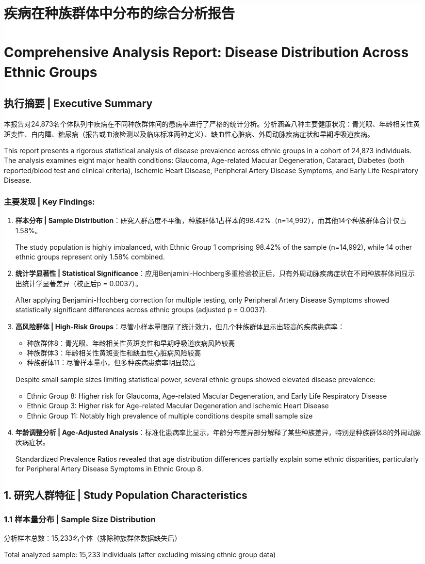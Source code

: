 # 疾病在种族群体中分布的综合分析报告
# Comprehensive Analysis Report: Disease Distribution Across Ethnic Groups

## 执行摘要 | Executive Summary

本报告对24,873名个体队列中疾病在不同种族群体间的患病率进行了严格的统计分析。分析涵盖八种主要健康状况：青光眼、年龄相关性黄斑变性、白内障、糖尿病（报告或血液检测以及临床标准两种定义）、缺血性心脏病、外周动脉疾病症状和早期呼吸道疾病。

This report presents a rigorous statistical analysis of disease prevalence across ethnic groups in a cohort of 24,873 individuals. The analysis examines eight major health conditions: Glaucoma, Age-related Macular Degeneration, Cataract, Diabetes (both reported/blood test and clinical criteria), Ischemic Heart Disease, Peripheral Artery Disease Symptoms, and Early Life Respiratory Disease.

### 主要发现 | Key Findings:

1. **样本分布 | Sample Distribution**：研究人群高度不平衡，种族群体1占样本的98.42%（n=14,992），而其他14个种族群体合计仅占1.58%。
   
   The study population is highly imbalanced, with Ethnic Group 1 comprising 98.42% of the sample (n=14,992), while 14 other ethnic groups represent only 1.58% combined.

2. **统计学显著性 | Statistical Significance**：应用Benjamini-Hochberg多重检验校正后，只有外周动脉疾病症状在不同种族群体间显示出统计学显著差异（校正后p = 0.0037）。
   
   After applying Benjamini-Hochberg correction for multiple testing, only Peripheral Artery Disease Symptoms showed statistically significant differences across ethnic groups (adjusted p = 0.0037).

3. **高风险群体 | High-Risk Groups**：尽管小样本量限制了统计效力，但几个种族群体显示出较高的疾病患病率：
   - 种族群体8：青光眼、年龄相关性黄斑变性和早期呼吸道疾病风险较高
   - 种族群体3：年龄相关性黄斑变性和缺血性心脏病风险较高
   - 种族群体11：尽管样本量小，但多种疾病患病率明显较高
   
   Despite small sample sizes limiting statistical power, several ethnic groups showed elevated disease prevalence:
   - Ethnic Group 8: Higher risk for Glaucoma, Age-related Macular Degeneration, and Early Life Respiratory Disease
   - Ethnic Group 3: Higher risk for Age-related Macular Degeneration and Ischemic Heart Disease
   - Ethnic Group 11: Notably high prevalence of multiple conditions despite small sample size

4. **年龄调整分析 | Age-Adjusted Analysis**：标准化患病率比显示，年龄分布差异部分解释了某些种族差异，特别是种族群体8的外周动脉疾病症状。
   
   Standardized Prevalence Ratios revealed that age distribution differences partially explain some ethnic disparities, particularly for Peripheral Artery Disease Symptoms in Ethnic Group 8.

## 1. 研究人群特征 | Study Population Characteristics

### 1.1 样本量分布 | Sample Size Distribution

分析样本总数：15,233名个体（排除种族群体数据缺失后）

Total analyzed sample: 15,233 individuals (after excluding missing ethnic group data)
